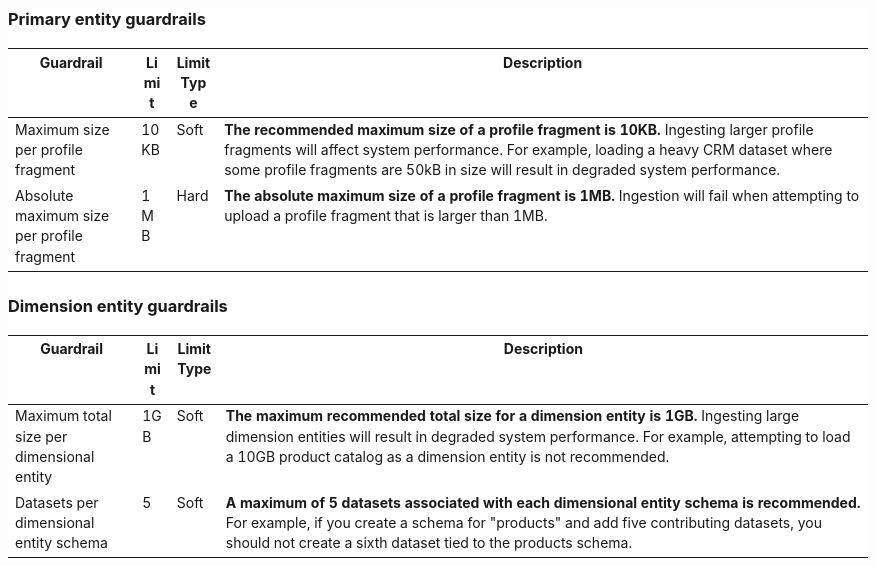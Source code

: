 ### Primary entity guardrails

| Guardrail | Limit| Limit Type | Description|
| --- | --- | --- | --- |
| Maximum size per profile fragment | 10KB | Soft | **The recommended maximum size of a profile fragment is 10KB.** Ingesting larger profile fragments will affect system performance. For example, loading a heavy CRM dataset where some profile fragments are 50kB in size will result in degraded system performance.|
| Absolute maximum size per profile fragment | 1MB | Hard | **The absolute maximum size of a profile fragment is 1MB.** Ingestion will fail when attempting to upload a profile fragment that is larger than 1MB.|

### Dimension entity guardrails

| Guardrail | Limit | Limit Type | Description|
| --- | --- | --- | --- |
| Maximum total size per dimensional entity | 1GB | Soft | **The maximum recommended total size for a dimension entity is 1GB.** Ingesting large dimension entities will result in degraded system performance. For example, attempting to load a 10GB product catalog as a dimension entity is not recommended.|
| Datasets per dimensional entity schema | 5 | Soft | **A maximum of 5 datasets associated with each dimensional entity schema is recommended.** For example, if you create a schema for "products" and add five contributing datasets, you should not create a sixth dataset tied to the products schema.|